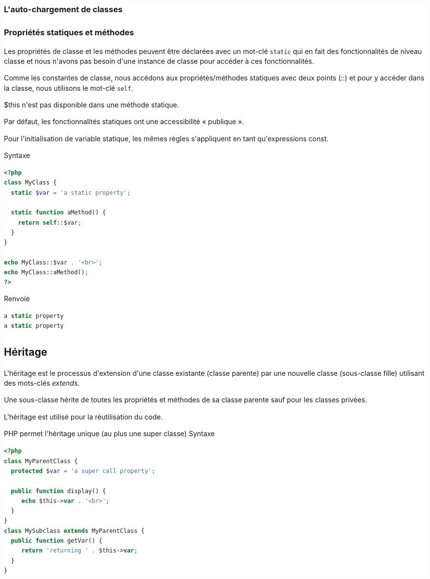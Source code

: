 ### L'auto-chargement de classes

### Propriétés statiques et méthodes

Les propriétés de classe et les méthodes peuvent être déclarées avec un mot-clé `static` qui en fait des fonctionnalités de niveau classe et nous n'avons pas besoin d'une instance de classe pour accéder à ces fonctionnalités.

Comme les constantes de classe, nous accédons aux propriétés/méthodes statiques avec deux points (::) et pour y accéder dans la classe, nous utilisons le mot-clé `self`.

$this n'est pas disponible dans une méthode statique.

Par défaut, les fonctionnalités statiques ont une accessibilité « publique ».

Pour l'initialisation de variable statique, les mêmes règles s'appliquent en tant qu'expressions const.

Syntaxe

```php
<?php
class MyClass {
  static $var = 'a static property';

  static function aMethod() {
    return self::$var;
  }
}

echo MyClass::$var . '<br>';
echo MyClass::aMethod();
?>
```

Renvoie

```php
a static property
a static property
```

## Héritage

L'héritage est le processus d'extension d'une classe existante (classe parente) par une nouvelle classe (sous-classe fille) utilisant des mots-clés *extends*.

Une sous-classe hérite de toutes les propriétés et méthodes de sa classe parente sauf pour les classes privées.

L'héritage est utilisé pour la réutilisation du code.

PHP permet l'héritage unique (au plus une super classe)
Syntaxe

```php
<?php
class MyParentClass {
  protected $var = 'a super call property';

  public function display() {
     echo $this->var . '<br>';
  }
}
class MySubclass extends MyParentClass {
  public function getVar() {
     return 'returning ' . $this->var;
  }
}
```